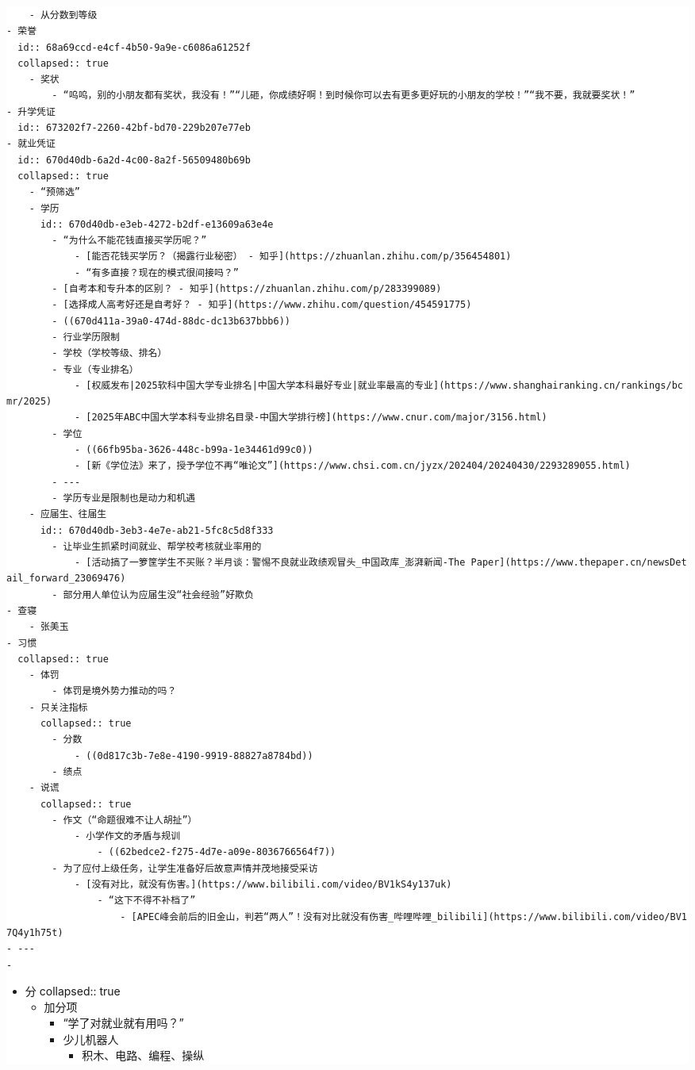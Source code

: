 		- 从分数到等级
	- 荣誉
	  id:: 68a69ccd-e4cf-4b50-9a9e-c6086a61252f
	  collapsed:: true
		- 奖状
			- “呜呜，别的小朋友都有奖状，我没有！”“儿砸，你成绩好啊！到时候你可以去有更多更好玩的小朋友的学校！”“我不要，我就要奖状！”
	- 升学凭证
	  id:: 673202f7-2260-42bf-bd70-229b207e77eb
	- 就业凭证
	  id:: 670d40db-6a2d-4c00-8a2f-56509480b69b
	  collapsed:: true
		- “预筛选”
		- 学历
		  id:: 670d40db-e3eb-4272-b2df-e13609a63e4e
			- “为什么不能花钱直接买学历呢？”
				- [能否花钱买学历？（揭露行业秘密） - 知乎](https://zhuanlan.zhihu.com/p/356454801)
				- “有多直接？现在的模式很间接吗？”
			- [自考本和专升本的区别？ - 知乎](https://zhuanlan.zhihu.com/p/283399089)
			- [选择成人高考好还是自考好？ - 知乎](https://www.zhihu.com/question/454591775)
			- ((670d411a-39a0-474d-88dc-dc13b637bbb6))
			- 行业学历限制
			- 学校（学校等级、排名）
			- 专业（专业排名）
				- [权威发布|2025软科中国大学专业排名|中国大学本科最好专业|就业率最高的专业](https://www.shanghairanking.cn/rankings/bcmr/2025)
				- [2025年ABC中国大学本科专业排名目录-中国大学排行榜](https://www.cnur.com/major/3156.html)
			- 学位
				- ((66fb95ba-3626-448c-b99a-1e34461d99c0))
				- [新《学位法》来了，授予学位不再“唯论文”](https://www.chsi.com.cn/jyzx/202404/20240430/2293289055.html)
			- ---
			- 学历专业是限制也是动力和机遇
		- 应届生、往届生
		  id:: 670d40db-3eb3-4e7e-ab21-5fc8c5d8f333
			- 让毕业生抓紧时间就业、帮学校考核就业率用的
				- [活动搞了一箩筐学生不买账？半月谈：警惕不良就业政绩观冒头_中国政库_澎湃新闻-The Paper](https://www.thepaper.cn/newsDetail_forward_23069476)
			- 部分用人单位认为应届生没“社会经验”好欺负
	- 查寝
		- 张美玉
	- 习惯
	  collapsed:: true
		- 体罚
			- 体罚是境外势力推动的吗？
		- 只关注指标
		  collapsed:: true
			- 分数
				- ((0d817c3b-7e8e-4190-9919-88827a8784bd))
			- 绩点
		- 说谎
		  collapsed:: true
			- 作文（“命题很难不让人胡扯”）
				- 小学作文的矛盾与规训
					- ((62bedce2-f275-4d7e-a09e-8036766564f7))
			- 为了应付上级任务，让学生准备好后故意声情并茂地接受采访
				- [没有对比，就没有伤害。](https://www.bilibili.com/video/BV1kS4y137uk)
					- “这下不得不补档了”
						- [APEC峰会前后的旧金山，判若“两人”！没有对比就没有伤害_哔哩哔哩_bilibili](https://www.bilibili.com/video/BV17Q4y1h75t)
	- ---
	-
- 分
  collapsed:: true
	- 加分项
		- “学了对就业就有用吗？”
		- 少儿机器人
			- 积木、电路、编程、操纵